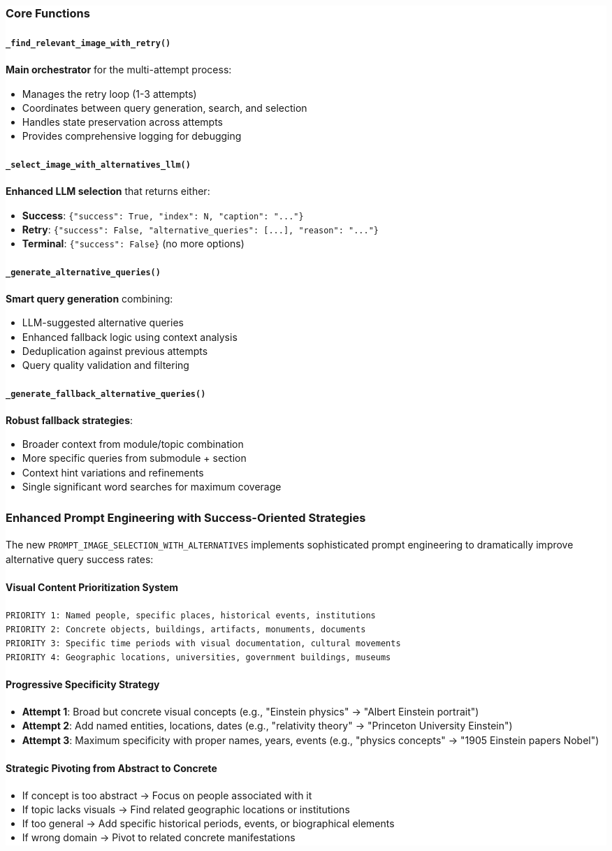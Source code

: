 ### Core Functions

#### `_find_relevant_image_with_retry()`
**Main orchestrator** for the multi-attempt process:
- Manages the retry loop (1-3 attempts)
- Coordinates between query generation, search, and selection
- Handles state preservation across attempts
- Provides comprehensive logging for debugging

#### `_select_image_with_alternatives_llm()`
**Enhanced LLM selection** that returns either:
- **Success**: `{"success": True, "index": N, "caption": "..."}`
- **Retry**: `{"success": False, "alternative_queries": [...], "reason": "..."}`
- **Terminal**: `{"success": False}` (no more options)

#### `_generate_alternative_queries()`
**Smart query generation** combining:
- LLM-suggested alternative queries
- Enhanced fallback logic using context analysis
- Deduplication against previous attempts
- Query quality validation and filtering

#### `_generate_fallback_alternative_queries()`
**Robust fallback strategies**:
- Broader context from module/topic combination
- More specific queries from submodule + section
- Context hint variations and refinements
- Single significant word searches for maximum coverage

### Enhanced Prompt Engineering with Success-Oriented Strategies

The new `PROMPT_IMAGE_SELECTION_WITH_ALTERNATIVES` implements sophisticated prompt engineering to dramatically improve alternative query success rates:

#### **Visual Content Prioritization System**
```
PRIORITY 1: Named people, specific places, historical events, institutions
PRIORITY 2: Concrete objects, buildings, artifacts, monuments, documents  
PRIORITY 3: Specific time periods with visual documentation, cultural movements
PRIORITY 4: Geographic locations, universities, government buildings, museums
```

#### **Progressive Specificity Strategy**
- **Attempt 1**: Broad but concrete visual concepts (e.g., "Einstein physics" → "Albert Einstein portrait")
- **Attempt 2**: Add named entities, locations, dates (e.g., "relativity theory" → "Princeton University Einstein")
- **Attempt 3**: Maximum specificity with proper names, years, events (e.g., "physics concepts" → "1905 Einstein papers Nobel")

#### **Strategic Pivoting from Abstract to Concrete**
- If concept is too abstract → Focus on people associated with it
- If topic lacks visuals → Find related geographic locations or institutions
- If too general → Add specific historical periods, events, or biographical elements
- If wrong domain → Pivot to related concrete manifestations
